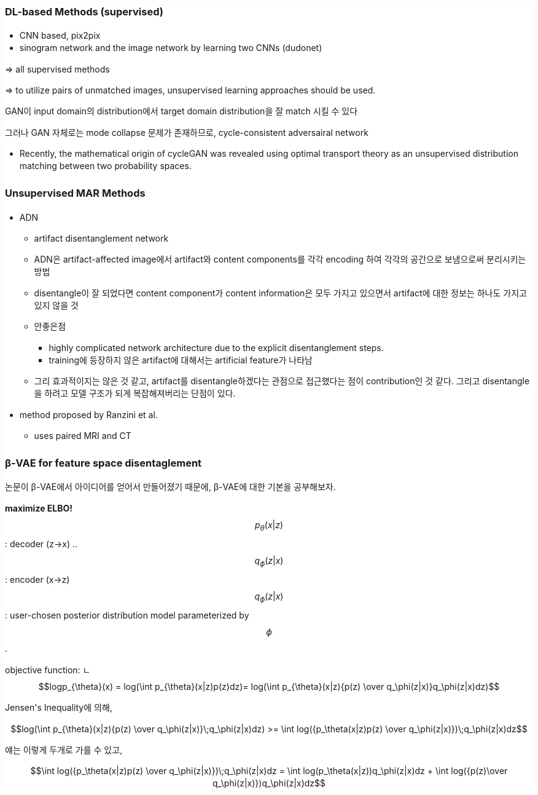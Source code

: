 ### DL-based Methods (supervised)
- CNN based, pix2pix
- sinogram network and the image network by learning two CNNs (dudonet)

⇒ all supervised methods

⇒ to utilize pairs of unmatched images, unsupervised learning approaches should be used.

GAN이 input domain의 distribution에서 target domain distribution을 잘 match 시킬 수 있다

그러나 GAN 자체로는 mode collapse 문제가 존재하므로, cycle-consistent adversairal network

- Recently, the mathematical origin of cycleGAN was revealed using optimal transport theory as an unsupervised distribution matching between two probability spaces.

### Unsupervised MAR Methods
- ADN
    - artifact disentanglement network
    - ADN은 artifact-affected image에서 artifact와 content components를 각각 encoding 하여 각각의 공간으로 보냄으로써 분리시키는 방법
    - disentangle이 잘 되었다면 content component가 content information은 모두 가지고 있으면서 artifact에 대한 정보는 하나도 가지고 있지 않을 것
    - 안좋은점
        - highly complicated network architecture due to the explicit disentanglement steps.
        - training에 등장하지 않은 artifact에 대해서는 artificial feature가 나타남

    - 그리 효과적이지는 않은 것 같고, artifact를 disentangle하겠다는 관점으로 접근했다는 점이 contribution인 것 같다. 그리고 disentangle을 하려고 모델 구조가 되게 복잡해져버리는 단점이 있다.

- method proposed by Ranzini et al.
    - uses paired MRI and CT


### β-VAE for feature space disentaglement
논문이 β-VAE에서 아이디어를 얻어서 만들어졌기 때문에, β-VAE에 대한 기본을 공부해보자.

**maximize ELBO!** 
$$p_\theta(x|z)$$ : decoder (z→x) ..$$q_\phi(z|x)$$ : encoder (x→z) 
$$q_\phi(z|x)$$ : user-chosen posterior distribution model parameterized by $$\phi$$.

objective function:
ㄴ
$$logp_{\theta}(x) = log(\int p_{\theta}(x|z)p(z)dz)= log(\int p_{\theta}(x|z){p(z) \over q_\phi(z|x)}q_\phi(z|x)dz)$$

Jensen's Inequality에 의해, 

$$log(\int p_{\theta}(x|z){p(z) \over q_\phi(z|x)}\;q_\phi(z|x)dz) >= \int log({p_\theta(x|z)p(z) \over q_\phi(z|x)})\;q_\phi(z|x)dz$$


얘는 이렇게 두개로 가를 수 있고,


$$\int log({p_\theta(x|z)p(z) \over q_\phi(z|x)})\;q_\phi(z|x)dz = \int log(p_\theta(x|z))q_\phi(z|x)dz + \int log({p(z)\over q_\phi(z|x)})q_\phi(z|x)dz$$

